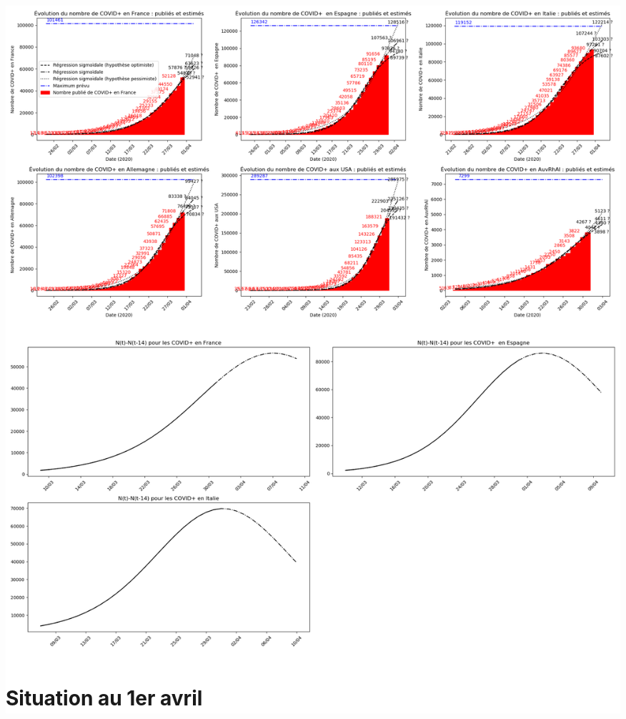 ![CoViD-19 sigmoïdale, évolution du nombre de cas](/img/EvolCOVID01042020.png)

![CoViD-19 sigmoïdale, évolution du nombre de cas](/img/COVIDEspItaFra01042020pic.png)

# Situation au 1er avril
